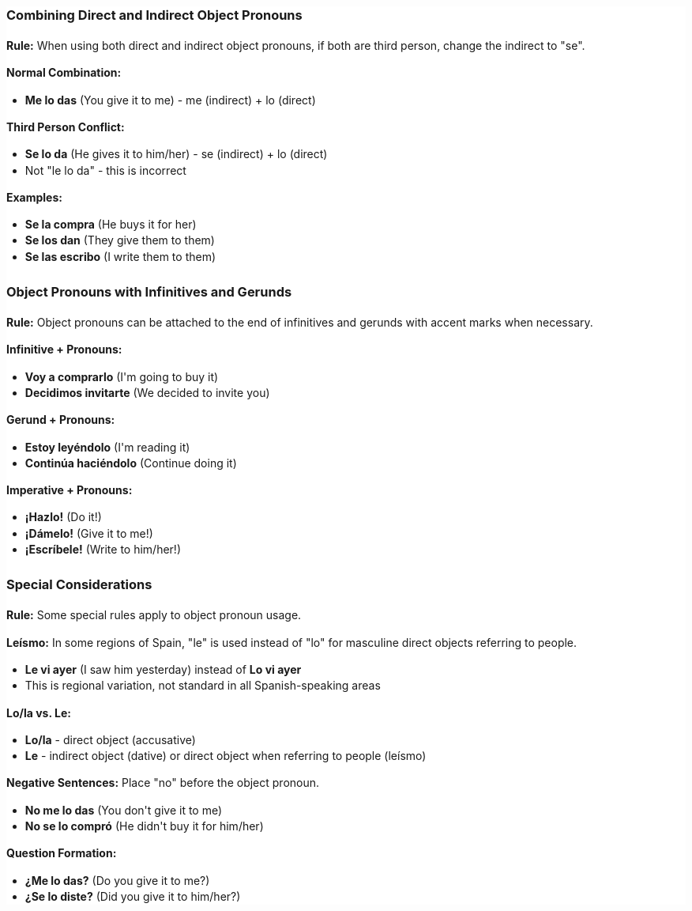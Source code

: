 ### Combining Direct and Indirect Object Pronouns

**Rule:** When using both direct and indirect object pronouns, if both are third person, change the indirect to "se".

**Normal Combination:**
- **Me lo das** (You give it to me) - me (indirect) + lo (direct)

**Third Person Conflict:**
- **Se lo da** (He gives it to him/her) - se (indirect) + lo (direct)
- Not "le lo da" - this is incorrect

**Examples:**
- **Se la compra** (He buys it for her)
- **Se los dan** (They give them to them)
- **Se las escribo** (I write them to them)

### Object Pronouns with Infinitives and Gerunds

**Rule:** Object pronouns can be attached to the end of infinitives and gerunds with accent marks when necessary.

**Infinitive + Pronouns:**
- **Voy a comprarlo** (I'm going to buy it)
- **Decidimos invitarte** (We decided to invite you)

**Gerund + Pronouns:**
- **Estoy leyéndolo** (I'm reading it)
- **Continúa haciéndolo** (Continue doing it)

**Imperative + Pronouns:**
- **¡Hazlo!** (Do it!)
- **¡Dámelo!** (Give it to me!)
- **¡Escríbele!** (Write to him/her!)

### Special Considerations

**Rule:** Some special rules apply to object pronoun usage.

**Leísmo:** In some regions of Spain, "le" is used instead of "lo" for masculine direct objects referring to people.
- **Le vi ayer** (I saw him yesterday) instead of **Lo vi ayer**
- This is regional variation, not standard in all Spanish-speaking areas

**Lo/la vs. Le:**
- **Lo/la** - direct object (accusative)
- **Le** - indirect object (dative) or direct object when referring to people (leísmo)

**Negative Sentences:**
Place "no" before the object pronoun.
- **No me lo das** (You don't give it to me)
- **No se lo compró** (He didn't buy it for him/her)

**Question Formation:**
- **¿Me lo das?** (Do you give it to me?)
- **¿Se lo diste?** (Did you give it to him/her?)
